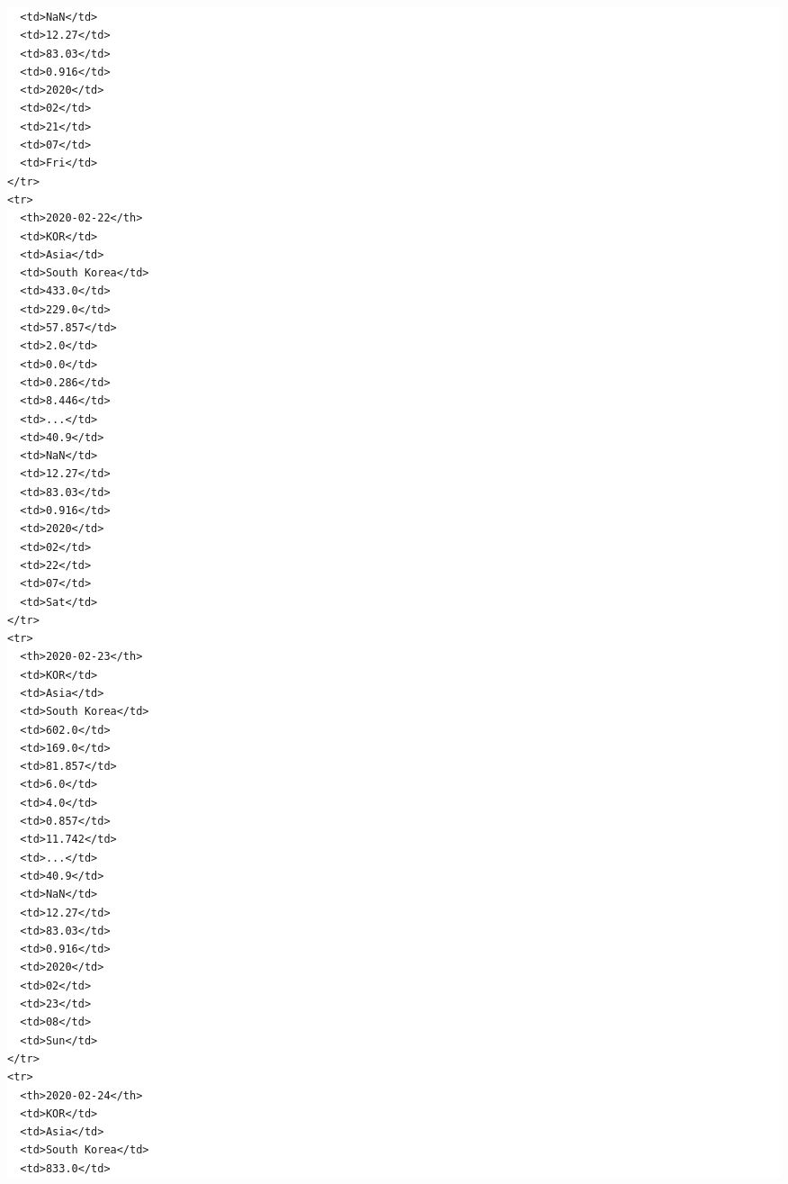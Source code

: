       <td>NaN</td>
      <td>12.27</td>
      <td>83.03</td>
      <td>0.916</td>
      <td>2020</td>
      <td>02</td>
      <td>21</td>
      <td>07</td>
      <td>Fri</td>
    </tr>
    <tr>
      <th>2020-02-22</th>
      <td>KOR</td>
      <td>Asia</td>
      <td>South Korea</td>
      <td>433.0</td>
      <td>229.0</td>
      <td>57.857</td>
      <td>2.0</td>
      <td>0.0</td>
      <td>0.286</td>
      <td>8.446</td>
      <td>...</td>
      <td>40.9</td>
      <td>NaN</td>
      <td>12.27</td>
      <td>83.03</td>
      <td>0.916</td>
      <td>2020</td>
      <td>02</td>
      <td>22</td>
      <td>07</td>
      <td>Sat</td>
    </tr>
    <tr>
      <th>2020-02-23</th>
      <td>KOR</td>
      <td>Asia</td>
      <td>South Korea</td>
      <td>602.0</td>
      <td>169.0</td>
      <td>81.857</td>
      <td>6.0</td>
      <td>4.0</td>
      <td>0.857</td>
      <td>11.742</td>
      <td>...</td>
      <td>40.9</td>
      <td>NaN</td>
      <td>12.27</td>
      <td>83.03</td>
      <td>0.916</td>
      <td>2020</td>
      <td>02</td>
      <td>23</td>
      <td>08</td>
      <td>Sun</td>
    </tr>
    <tr>
      <th>2020-02-24</th>
      <td>KOR</td>
      <td>Asia</td>
      <td>South Korea</td>
      <td>833.0</td>